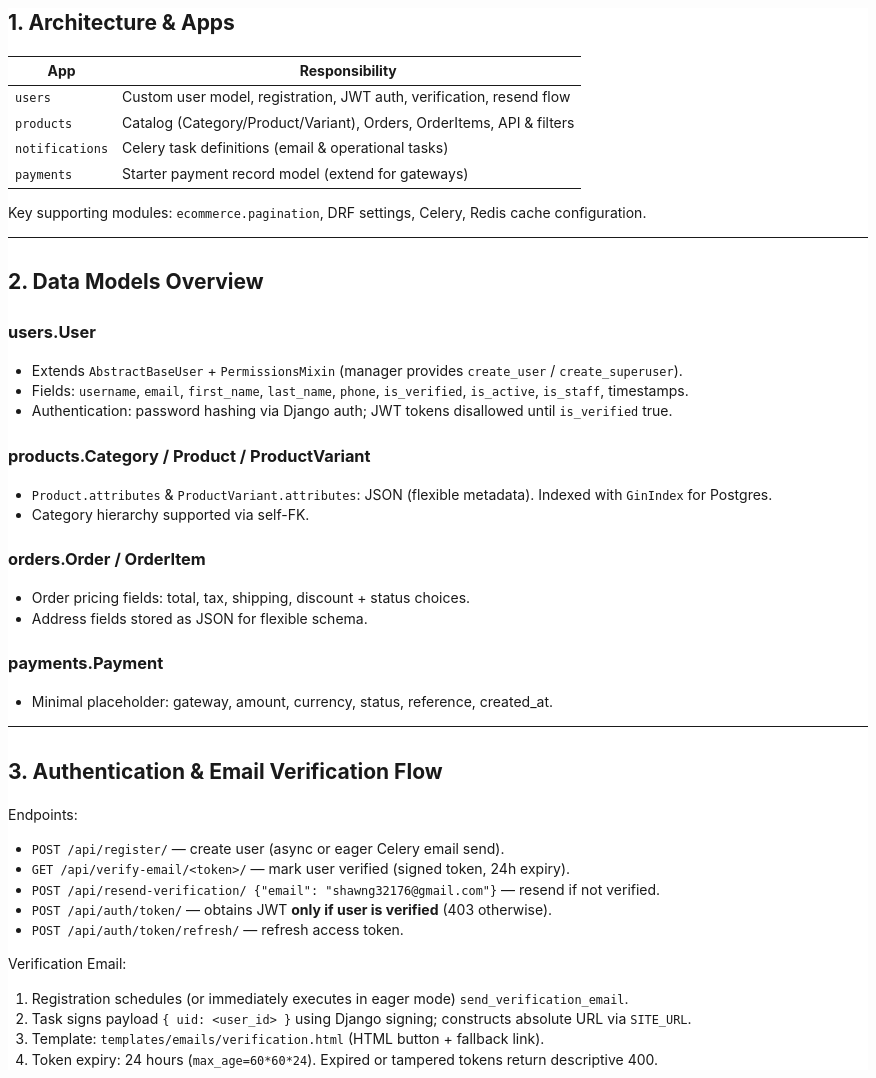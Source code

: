 ## 1. Architecture & Apps

| App | Responsibility |
|-----|----------------|
| `users` | Custom user model, registration, JWT auth, verification, resend flow |
| `products` | Catalog (Category/Product/Variant), Orders, OrderItems, API & filters |
| `notifications` | Celery task definitions (email & operational tasks) |
| `payments` | Starter payment record model (extend for gateways) |

Key supporting modules: `ecommerce.pagination`, DRF settings, Celery, Redis cache configuration.

---
## 2. Data Models Overview

### users.User
- Extends `AbstractBaseUser` + `PermissionsMixin` (manager provides `create_user` / `create_superuser`).
- Fields: `username`, `email`, `first_name`, `last_name`, `phone`, `is_verified`, `is_active`, `is_staff`, timestamps.
- Authentication: password hashing via Django auth; JWT tokens disallowed until `is_verified` true.

### products.Category / Product / ProductVariant
- `Product.attributes` & `ProductVariant.attributes`: JSON (flexible metadata). Indexed with `GinIndex` for Postgres.
- Category hierarchy supported via self-FK.

### orders.Order / OrderItem
- Order pricing fields: total, tax, shipping, discount + status choices.
- Address fields stored as JSON for flexible schema.

### payments.Payment
- Minimal placeholder: gateway, amount, currency, status, reference, created_at.

---
## 3. Authentication & Email Verification Flow

Endpoints:
- `POST /api/register/` — create user (async or eager Celery email send).
- `GET /api/verify-email/<token>/` — mark user verified (signed token, 24h expiry).
- `POST /api/resend-verification/ {"email": "shawng32176@gmail.com"}` — resend if not verified.
- `POST /api/auth/token/` — obtains JWT **only if user is verified** (403 otherwise).
- `POST /api/auth/token/refresh/` — refresh access token.

Verification Email:
1. Registration schedules (or immediately executes in eager mode) `send_verification_email`.
2. Task signs payload `{ uid: <user_id> }` using Django signing; constructs absolute URL via `SITE_URL`.
3. Template: `templates/emails/verification.html` (HTML button + fallback link).
4. Token expiry: 24 hours (`max_age=60*60*24`). Expired or tampered tokens return descriptive 400.
